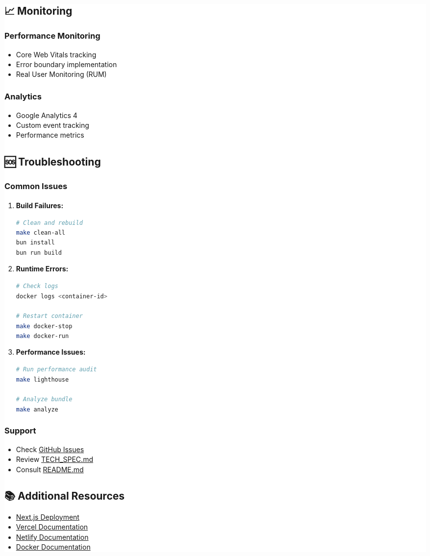 ## 📈 Monitoring

### Performance Monitoring

- Core Web Vitals tracking
- Error boundary implementation
- Real User Monitoring (RUM)

### Analytics

- Google Analytics 4
- Custom event tracking
- Performance metrics

## 🆘 Troubleshooting

### Common Issues

1. **Build Failures:**
   ```bash
   # Clean and rebuild
   make clean-all
   bun install
   bun run build
   ```

2. **Runtime Errors:**
   ```bash
   # Check logs
   docker logs <container-id>
   
   # Restart container
   make docker-stop
   make docker-run
   ```

3. **Performance Issues:**
   ```bash
   # Run performance audit
   make lighthouse
   
   # Analyze bundle
   make analyze
   ```

### Support

- Check [GitHub Issues](https://github.com/your-repo/issues)
- Review [TECH_SPEC.md](./TECH_SPEC.md)
- Consult [README.md](./README.md)

## 📚 Additional Resources

- [Next.js Deployment](https://nextjs.org/docs/deployment)
- [Vercel Documentation](https://vercel.com/docs)
- [Netlify Documentation](https://docs.netlify.com/)
- [Docker Documentation](https://docs.docker.com/)
